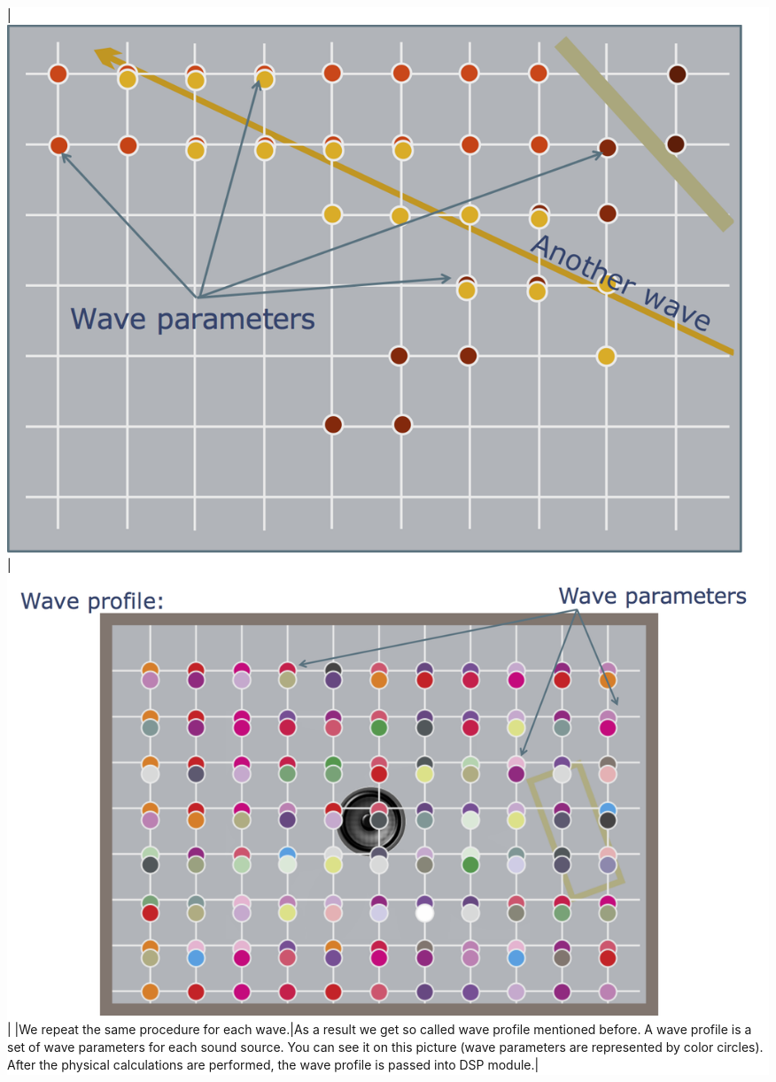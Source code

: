 |![1.8](assets/1.8.physical.progress.png)|![1.9](assets/1.9.physical.progress.png)|
|We repeat the same procedure for each wave.|As a result we get so called wave profile mentioned before. A wave profile is a set of wave parameters for each sound source. You can see it on this picture (wave parameters are represented by color circles). After the physical calculations are performed, the wave profile is passed into DSP module.|
